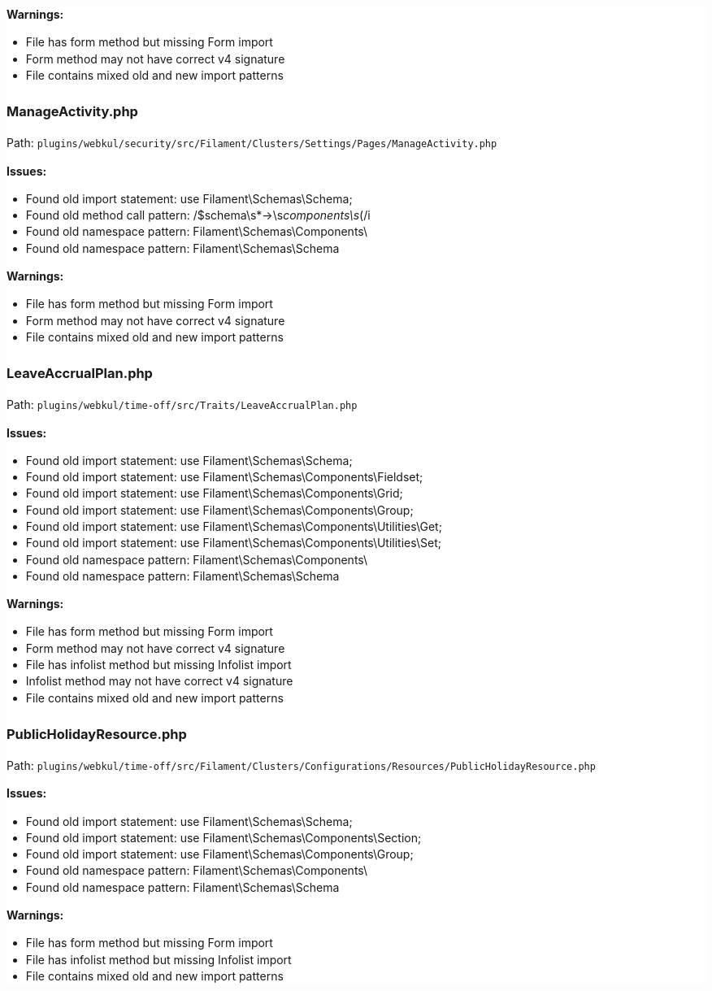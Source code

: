 **Warnings:**
- File has form method but missing Form import
- Form method may not have correct v4 signature
- File contains mixed old and new import patterns

### ManageActivity.php
Path: `plugins/webkul/security/src/Filament/Clusters/Settings/Pages/ManageActivity.php`

**Issues:**
- Found old import statement: use Filament\Schemas\Schema;
- Found old method call pattern: /\$schema\s*->\s*components\s*\(/i
- Found old namespace pattern: Filament\Schemas\Components\
- Found old namespace pattern: Filament\Schemas\Schema

**Warnings:**
- File has form method but missing Form import
- Form method may not have correct v4 signature
- File contains mixed old and new import patterns

### LeaveAccrualPlan.php
Path: `plugins/webkul/time-off/src/Traits/LeaveAccrualPlan.php`

**Issues:**
- Found old import statement: use Filament\Schemas\Schema;
- Found old import statement: use Filament\Schemas\Components\Fieldset;
- Found old import statement: use Filament\Schemas\Components\Grid;
- Found old import statement: use Filament\Schemas\Components\Group;
- Found old import statement: use Filament\Schemas\Components\Utilities\Get;
- Found old import statement: use Filament\Schemas\Components\Utilities\Set;
- Found old namespace pattern: Filament\Schemas\Components\
- Found old namespace pattern: Filament\Schemas\Schema

**Warnings:**
- File has form method but missing Form import
- Form method may not have correct v4 signature
- File has infolist method but missing Infolist import
- Infolist method may not have correct v4 signature
- File contains mixed old and new import patterns

### PublicHolidayResource.php
Path: `plugins/webkul/time-off/src/Filament/Clusters/Configurations/Resources/PublicHolidayResource.php`

**Issues:**
- Found old import statement: use Filament\Schemas\Schema;
- Found old import statement: use Filament\Schemas\Components\Section;
- Found old import statement: use Filament\Schemas\Components\Group;
- Found old namespace pattern: Filament\Schemas\Components\
- Found old namespace pattern: Filament\Schemas\Schema

**Warnings:**
- File has form method but missing Form import
- File has infolist method but missing Infolist import
- File contains mixed old and new import patterns
